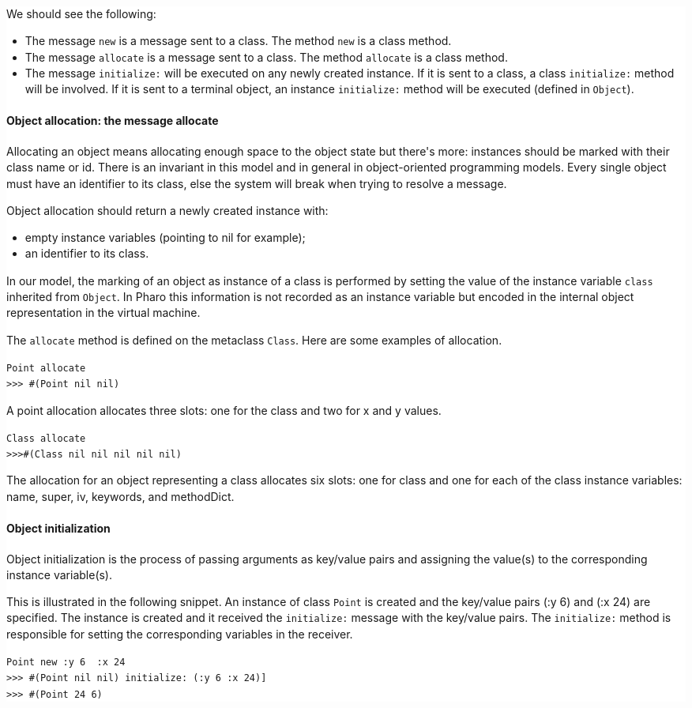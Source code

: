
We should see the following:
- The message `new` is a message sent to a class. The method `new` is a class method.
- The message `allocate` is a message sent to a class. The method `allocate` is a class method.
- The message `initialize:` will be executed on any newly created instance. If it is sent to a class, a class `initialize:` method will be involved. If it is sent to a terminal object, an instance `initialize:` method will be executed \(defined in `Object`\).



#### Object allocation: the message allocate

Allocating an object means allocating enough space to the object state but there's more: instances should be marked with their class name or id. There is an invariant in this model and in general in object-oriented programming models. Every single object must have an identifier to its class, else the system will break when trying to resolve a message.

Object allocation should return a newly created instance with:
- empty instance variables \(pointing to nil for example\);
- an identifier to its class.


In our model, the marking of an object as instance of a class is performed by setting the value of the instance variable `class` inherited from `Object`. In Pharo this information is not recorded as an instance variable but encoded in the internal object representation in the virtual machine.

The `allocate` method is defined on the metaclass `Class`. Here are some examples of allocation.

```testcase=true
Point allocate
>>> #(Point nil nil)
```

A point allocation allocates three slots: one for the class and two for x and y values.

```testcase=true
Class allocate
>>>#(Class nil nil nil nil nil)
```


The allocation for an object representing a class allocates six slots: one for class and one for each of the class instance variables: name, super, iv, keywords, and methodDict.

#### Object initialization

Object initialization is the process of passing arguments as key/value pairs and assigning the value\(s\) to the corresponding instance variable\(s\).

This is illustrated in the following snippet. An instance of class `Point` is created and the key/value pairs \(:y 6\) and \(:x 24\) are
specified. The instance is created and it received the `initialize:` message with the key/value pairs.
The `initialize:` method is responsible for setting the corresponding variables in the receiver.

```
Point new :y 6  :x 24
>>> #(Point nil nil) initialize: (:y 6 :x 24)]
>>> #(Point 24 6)
```
